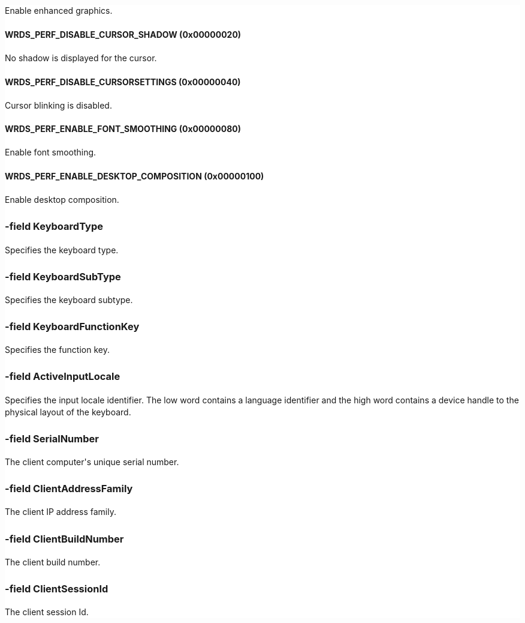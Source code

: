 Enable enhanced graphics.



#### WRDS_PERF_DISABLE_CURSOR_SHADOW (0x00000020)

No shadow is displayed for the cursor.



#### WRDS_PERF_DISABLE_CURSORSETTINGS (0x00000040)

Cursor blinking is disabled.



#### WRDS_PERF_ENABLE_FONT_SMOOTHING (0x00000080)

Enable font smoothing.



#### WRDS_PERF_ENABLE_DESKTOP_COMPOSITION (0x00000100)

Enable desktop composition.

### -field KeyboardType

Specifies the keyboard type.

### -field KeyboardSubType

Specifies the keyboard subtype.

### -field KeyboardFunctionKey

Specifies the function key.

### -field ActiveInputLocale

Specifies the input locale identifier. The low word contains a language identifier and the high word contains a device handle to the physical layout of the keyboard.

### -field SerialNumber

The client computer's unique serial number.

### -field ClientAddressFamily

The client IP address  family.

### -field ClientBuildNumber

The client build number.

### -field ClientSessionId

The client session Id.
